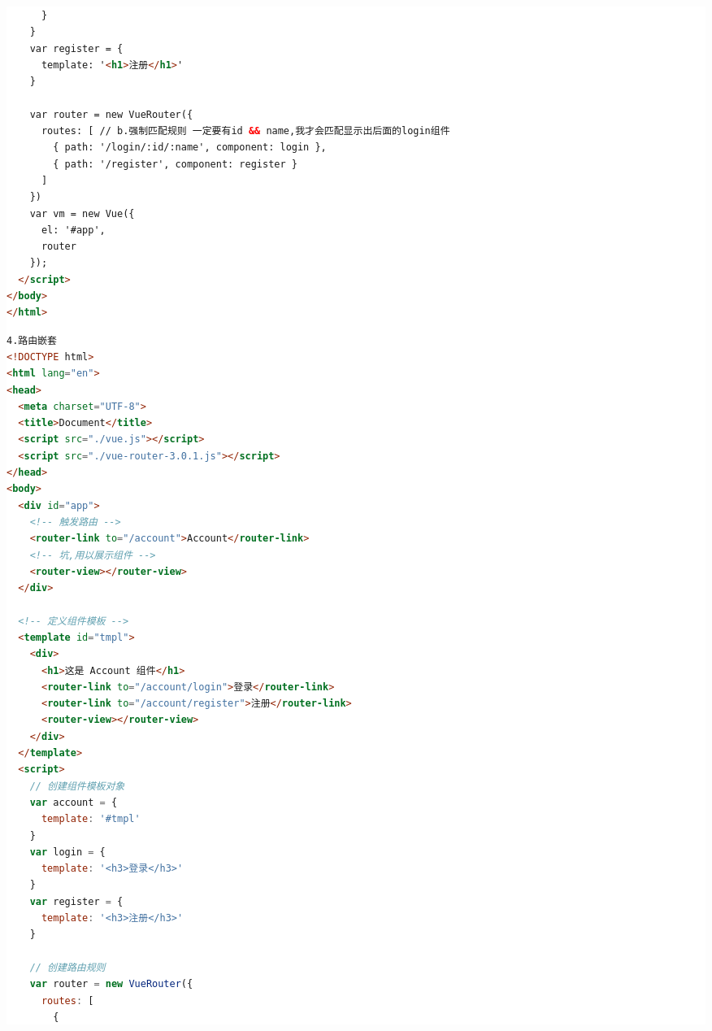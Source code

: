 ```html
      }
    }
    var register = {
      template: '<h1>注册</h1>'
    }

    var router = new VueRouter({
      routes: [ // b.强制匹配规则 一定要有id && name,我才会匹配显示出后面的login组件
        { path: '/login/:id/:name', component: login },
        { path: '/register', component: register }
      ]
    })
    var vm = new Vue({
      el: '#app',
      router
    });
  </script>
</body>
</html>
```

```html
4.路由嵌套
<!DOCTYPE html>
<html lang="en">
<head>
  <meta charset="UTF-8">
  <title>Document</title>
  <script src="./vue.js"></script>
  <script src="./vue-router-3.0.1.js"></script>
</head>
<body>
  <div id="app">
    <!-- 触发路由 -->
    <router-link to="/account">Account</router-link>
    <!-- 坑,用以展示组件 -->
    <router-view></router-view>
  </div>

  <!-- 定义组件模板 -->
  <template id="tmpl">
    <div>
      <h1>这是 Account 组件</h1>
      <router-link to="/account/login">登录</router-link>
      <router-link to="/account/register">注册</router-link>
      <router-view></router-view>
    </div>
  </template>
  <script>
    // 创建组件模板对象
    var account = {
      template: '#tmpl'
    }
    var login = {
      template: '<h3>登录</h3>'
    }
    var register = {
      template: '<h3>注册</h3>'
    }

    // 创建路由规则
    var router = new VueRouter({
      routes: [
        {
```